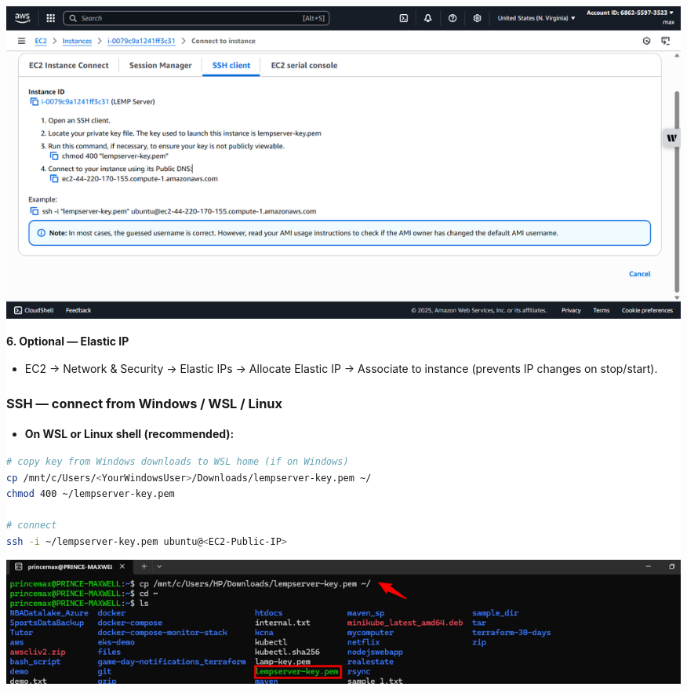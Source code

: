 ![Alt text](IMAGES/ssh1.png)

**6. Optional — Elastic IP**

- EC2 → Network & Security → Elastic IPs → Allocate Elastic IP → Associate to instance (prevents IP changes on stop/start).

### SSH — connect from Windows / WSL / Linux

- **On WSL or Linux shell (recommended):**

```bash
# copy key from Windows downloads to WSL home (if on Windows)
cp /mnt/c/Users/<YourWindowsUser>/Downloads/lempserver-key.pem ~/
chmod 400 ~/lempserver-key.pem

# connect
ssh -i ~/lempserver-key.pem ubuntu@<EC2-Public-IP>
```

![Alt text](IMAGES/ssh2.png)